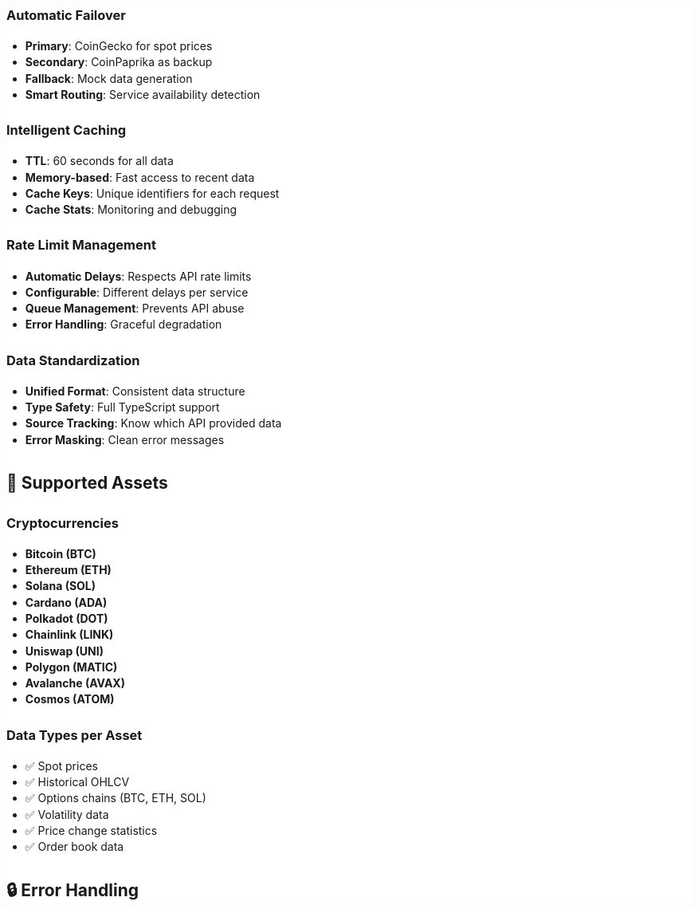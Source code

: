 ### **Automatic Failover**
- **Primary**: CoinGecko for spot prices
- **Secondary**: CoinPaprika as backup
- **Fallback**: Mock data generation
- **Smart Routing**: Service availability detection

### **Intelligent Caching**
- **TTL**: 60 seconds for all data
- **Memory-based**: Fast access to recent data
- **Cache Keys**: Unique identifiers for each request
- **Cache Stats**: Monitoring and debugging

### **Rate Limit Management**
- **Automatic Delays**: Respects API rate limits
- **Configurable**: Different delays per service
- **Queue Management**: Prevents API abuse
- **Error Handling**: Graceful degradation

### **Data Standardization**
- **Unified Format**: Consistent data structure
- **Type Safety**: Full TypeScript support
- **Source Tracking**: Know which API provided data
- **Error Masking**: Clean error messages

## 🎯 Supported Assets

### **Cryptocurrencies**
- **Bitcoin (BTC)**
- **Ethereum (ETH)**
- **Solana (SOL)**
- **Cardano (ADA)**
- **Polkadot (DOT)**
- **Chainlink (LINK)**
- **Uniswap (UNI)**
- **Polygon (MATIC)**
- **Avalanche (AVAX)**
- **Cosmos (ATOM)**

### **Data Types per Asset**
- ✅ Spot prices
- ✅ Historical OHLCV
- ✅ Options chains (BTC, ETH, SOL)
- ✅ Volatility data
- ✅ Price change statistics
- ✅ Order book data

## 🔒 Error Handling
